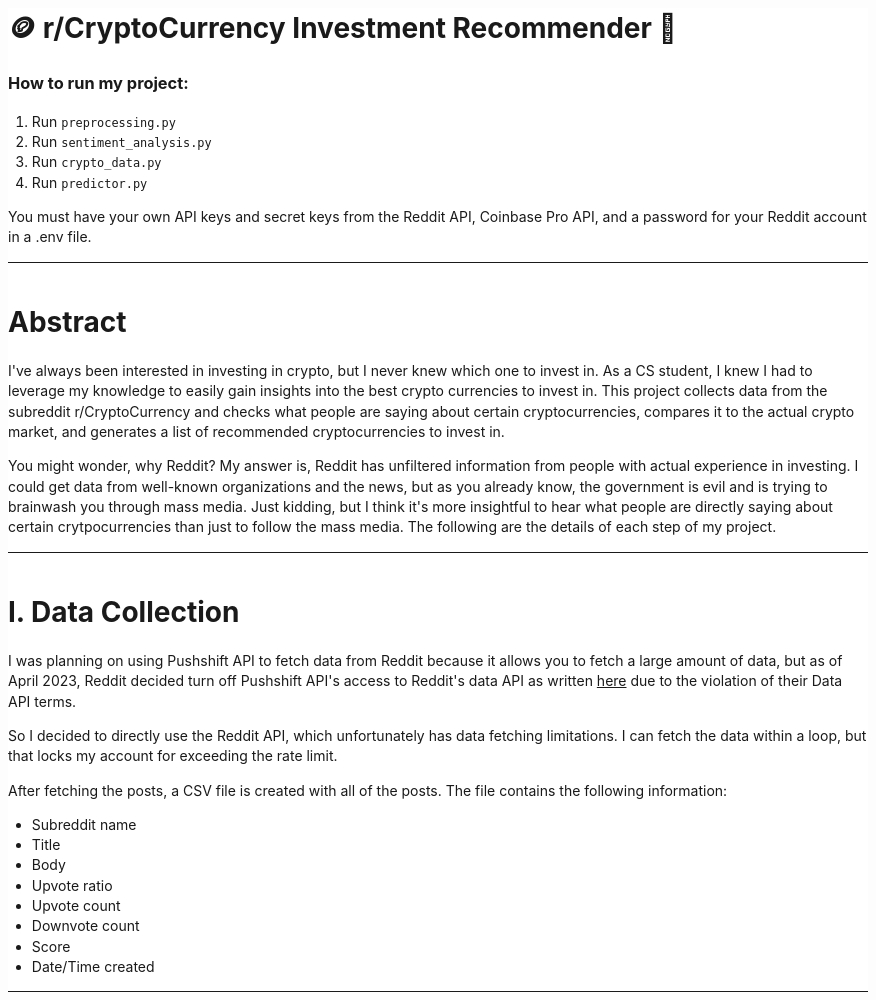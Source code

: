 # 🪙 r/CryptoCurrency Investment Recommender 🚀

### How to run my project:
1. Run ```preprocessing.py```
2. Run ```sentiment_analysis.py```
3. Run ```crypto_data.py```
4. Run ```predictor.py```

You must have your own API keys and secret keys from the Reddit API, Coinbase Pro API, and a password for your Reddit account in a .env file.

---
# Abstract
I've always been interested in investing in crypto, but I never knew which one to invest in. As a CS student, I knew I had to leverage my knowledge to easily gain insights into the best crypto currencies to invest in. This project collects data from the subreddit r/CryptoCurrency and checks what people are saying about certain cryptocurrencies, compares it to the actual crypto market, and generates a list of recommended cryptocurrencies to invest in.

You might wonder, why Reddit? My answer is, Reddit has unfiltered information from people with actual experience in investing. I could get data from well-known organizations and the news, but as you already know, the government is evil and is trying to brainwash you through mass media. Just kidding, but I think it's more insightful to hear what people are directly saying about certain crytpocurrencies than just to follow the mass media. The following are the details of each step of my project.

---

# I. Data Collection
I was planning on using Pushshift API to fetch data from Reddit because it allows you to fetch a large amount of data, but as of April 2023, Reddit decided turn off Pushshift API's access to Reddit's data API as written [here](https://www.reddit.com/r/modnews/comments/134tjpe/reddit_data_api_update_changes_to_pushshift_access/) due to the violation of their Data API terms.

So I decided to directly use the Reddit API, which unfortunately has data fetching limitations. I can fetch the data within a loop, but that locks my account for exceeding the rate limit.

After fetching the posts, a CSV file is created with all of the posts. The file contains the following information:
* Subreddit name
* Title
* Body
* Upvote ratio
* Upvote count
* Downvote count
* Score
* Date/Time created

---
